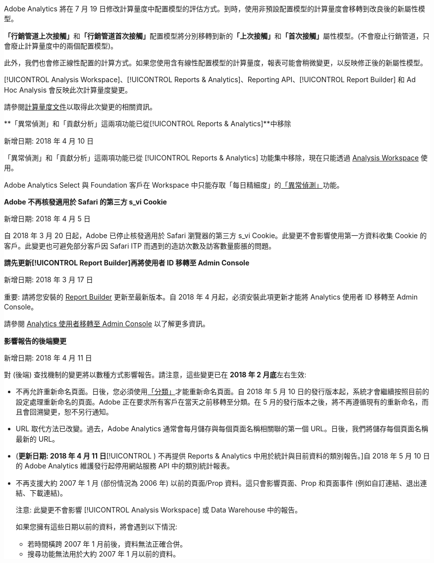 Adobe Analytics 將在 7 月 19 日修改計算量度中配置模型的評估方式。到時，使用非預設配置模型的計算量度會移轉到改良後的新屬性模型。

**「行銷管道上次接觸」**&#x200B;和&#x200B;**「行銷管道首次接觸」**&#x200B;配置模型將分別移轉到新的&#x200B;**「上次接觸」**&#x200B;和&#x200B;**「首次接觸」**&#x200B;屬性模型。(不會廢止行銷管道，只會廢止計算量度中的兩個配置模型)。

此外，我們也會修正線性配置的計算方式。如果您使用含有線性配置模型的計算量度，報表可能會稍微變更，以反映修正後的新屬性模型。

[!UICONTROL Analysis Workspace]、[!UICONTROL Reports &amp; Analytics]、Reporting API、[!UICONTROL Report Builder] 和 Ad Hoc Analysis 會反映此次計算量度變更。

請參閱[計算量度文件](https://marketing.adobe.com/resources/help/en_US/analytics/calcmetrics/m_metric_type_alloc.html)以取得此次變更的相關資訊。

**「異常偵測」和「貢獻分析」這兩項功能已從[!UICONTROL Reports &amp; Analytics]**中移除

新增日期: 2018 年 4 月 10 日

「異常偵測」和「貢獻分析」這兩項功能已從 [!UICONTROL Reports &amp; Analytics] 功能集中移除，現在只能透過 [Analysis Workspace](https://marketing.adobe.com/resources/help/en_US/analytics/analysis-workspace/virtual-analyst.html) 使用。

Adobe Analytics Select 與 Foundation 客戶在 Workspace 中只能存取「每日精細度」的[「異常偵測」](https://marketing.adobe.com/resources/help/en_US/analytics/analysis-workspace/anomaly_detection.html)功能。

**Adobe 不再核發適用於 Safari 的第三方 s\_vi Cookie**

新增日期: 2018 年 4 月 5 日

自 2018 年 3 月 20 日起，Adobe 已停止核發適用於 Safari 瀏覽器的第三方 s\_vi Cookie。此變更不會影響使用第一方資料收集 Cookie 的客戶。此變更也可避免部分客戶因 Safari ITP 而遇到的造訪次數及訪客數量膨脹的問題。

**請先更新[!UICONTROL Report Builder]再將使用者 ID 移轉至 Admin Console**

新增日期: 2018 年 3 月 17 日

重要: 請將您安裝的 [Report Builder](https://marketing.adobe.com/resources/help/en_US/arb/t_install_arb.html) 更新至最新版本。自 2018 年 4 月起，必須安裝此項更新才能將 Analytics 使用者 ID 移轉至 Admin Console。

請參閱 [Analytics 使用者移轉至 Admin Console](https://marketing.adobe.com/resources/help/en_US/experience-cloud/admin-console/analytics-migration/) 以了解更多資訊。

**影響報告的後端變更**

新增日期: 2018 年 4 月 11 日

對 (後端) 查找機制的變更將以數種方式影響報告。請注意，這些變更已在 **2018 年 2 月底**&#x200B;左右生效:

* 不再允許重新命名頁面。日後，您必須使用[「分類」](https://marketing.adobe.com/resources/help/en_US/reference/classifications.html)才能重新命名頁面。自 2018 年 5 月 10 日的發行版本起，系統才會繼續按照目前的設定處理重新命名的頁面。Adobe 正在要求所有客戶在當天之前移轉至分類。在 5 月的發行版本之後，將不再遵循現有的重新命名，而且會回溯變更，恕不另行通知。
* URL 取代方法已改變。過去，Adobe Analytics 通常會每月儲存與每個頁面名稱相關聯的第一個 URL。日後，我們將儲存每個頁面名稱最新的 URL。
* (**更新日期: 2018 年 4 月 11 日**[!UICONTROL ) 不再提供 Reports &amp; Analytics 中用於統計與目前資料的類別報告。]自 2018 年 5 月 10 日的 Adobe Analytics 維護發行起停用網站服務 API 中的類別統計報表。
* 不再支援大約 2007 年 1 月 (部份情況為 2006 年) 以前的頁面/Prop 資料。這只會影響頁面、Prop 和頁面事件 (例如自訂連結、退出連結、下載連結)。

   注意: 此變更不會影響 [!UICONTROL Analysis Workspace] 或 Data Warehouse 中的報告。

   如果您擁有這些日期以前的資料，將會遇到以下情況:

   * 若時間橫跨 2007 年 1 月前後，資料無法正確合併。
   * 搜尋功能無法用於大約 2007 年 1 月以前的資料。
